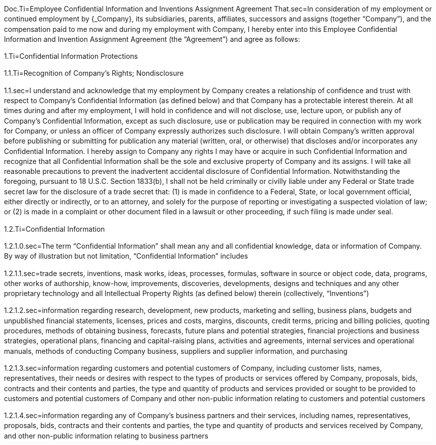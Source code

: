 Doc.Ti=Employee Confidential Information and Inventions Assignment Agreement
That.sec=In consideration of my employment or continued employment by {_Company}, its subsidiaries, parents, affiliates, successors and assigns (together “Company”), and the compensation paid to me now and during my employment with Company, I hereby enter into this Employee Confidential Information and Invention Assignment Agreement (the “Agreement”) and agree as follows:
 
1.Ti=Confidential Information Protections

1.1.Ti=Recognition of Company’s Rights; Nondisclosure

1.1.sec=I understand and acknowledge that my employment by Company creates a relationship of confidence and trust with respect to Company’s Confidential Information (as defined below) and that Company has a protectable interest therein. At all times during and after my employment, I will hold in confidence and will not disclose, use, lecture upon, or publish any of Company’s Confidential Information, except as such disclosure, use or publication may be required in connection with my work for Company, or unless an officer of Company expressly authorizes such disclosure.  I will obtain Company’s written approval before publishing or submitting for publication any material (written, oral, or otherwise) that discloses and/or incorporates any Confidential Information.  I hereby assign to Company any rights I may have or acquire in such Confidential Information and recognize that all Confidential Information shall be the sole and exclusive property of Company and its assigns.  I will take all reasonable precautions to prevent the inadvertent accidental disclosure of Confidential Information.  Notwithstanding the foregoing, pursuant to 18 U.S.C. Section 1833(b), I shall not be held criminally or civilly liable under any Federal or State trade secret law for the disclosure of a trade secret that: (1) is made in confidence to a Federal, State, or local government official, either directly or indirectly, or to an attorney, and solely for the purpose of reporting or investigating a suspected violation of law; or (2) is made in a complaint or other document filed in a lawsuit or other proceeding, if such filing is made under seal.

1.2.Ti=Confidential Information

1.2.1.0.sec=The term “Confidential Information” shall mean any and all confidential knowledge, data or information of Company.  By way of illustration but not limitation, “Confidential Information” includes

1.2.1.1.sec=trade secrets, inventions, mask works, ideas, processes, formulas, software in source or object code, data, programs, other works of authorship, know-how, improvements, discoveries, developments, designs and techniques and any other proprietary technology and all Intellectual Property Rights (as defined below) therein (collectively, “Inventions”)

1.2.1.2.sec=information regarding research, development, new products, marketing and selling, business plans, budgets and unpublished financial statements, licenses, prices and costs, margins, discounts, credit terms, pricing and billing policies, quoting procedures, methods of obtaining business, forecasts, future plans and potential strategies, financial projections and business strategies, operational plans, financing and capital-raising plans, activities and agreements, internal services and operational manuals, methods of conducting Company business, suppliers and supplier information, and purchasing

1.2.1.3.sec=information regarding customers and potential customers of Company, including customer lists, names, representatives, their needs or desires with respect to the types of products or services offered by Company, proposals, bids, contracts and their contents and parties, the type and quantity of products and services provided or sought to be provided to customers and potential customers of Company and other non-public information relating to customers and potential customers

1.2.1.4.sec=information regarding any of Company’s business partners and their services, including names, representatives, proposals, bids, contracts and their contents and parties, the type and quantity of products and services received by Company, and other non-public information relating to business partners
